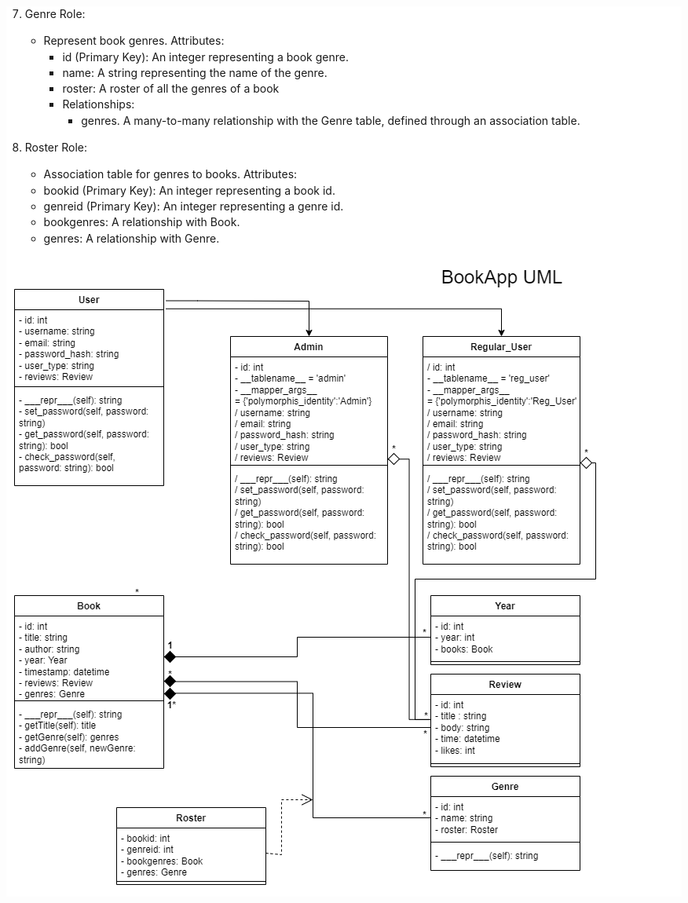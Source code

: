 7. Genre
  Role: 
    - Represent book genres.
  Attributes:
      - id (Primary Key): An integer representing a book genre.
      - name: A string representing the name of the genre.
      - roster: A roster of all the genres of a book
      - Relationships:
        - genres. A many-to-many relationship with the Genre table, defined through an association table.

8. Roster
  Role:
    - Association table for genres to books.
  Attributes:
    - bookid (Primary Key): An integer representing a book id.
    - genreid (Primary Key): An integer representing a genre id.
    - bookgenres: A relationship with Book.
    - genres: A relationship with Genre.

![](BookAppUML.png)
